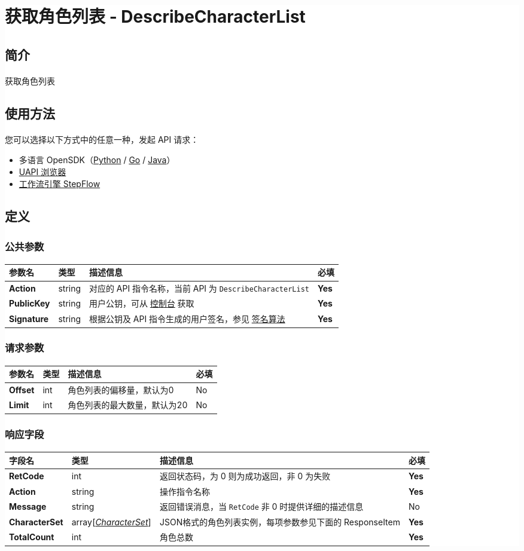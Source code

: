 # 获取角色列表 - DescribeCharacterList

## 简介

获取角色列表





## 使用方法

您可以选择以下方式中的任意一种，发起 API 请求：
- 多语言 OpenSDK（[Python](https://github.com/ucloud/ucloud-sdk-python3) / [Go](https://github.com/ucloud/ucloud-sdk-go) / [Java](https://github.com/ucloud/ucloud-sdk-java)）
- [UAPI 浏览器](https://console.ucloud.cn/uapi/detail?id=DescribeCharacterList)
- [工作流引擎 StepFlow](https://console.ucloud.cn/stepflow/manage/)

## 定义

### 公共参数

| 参数名 | 类型 | 描述信息 | 必填 |
|:---|:---|:---|:---|
| **Action**     | string  | 对应的 API 指令名称，当前 API 为 `DescribeCharacterList`                        | **Yes** |
| **PublicKey**  | string  | 用户公钥，可从 [控制台](https://console.ucloud.cn/uapi/apikey) 获取                                             | **Yes** |
| **Signature**  | string  | 根据公钥及 API 指令生成的用户签名，参见 [签名算法](api/summary/signature.md)  | **Yes** |

### 请求参数

| 参数名 | 类型 | 描述信息 | 必填 |
|:---|:---|:---|:---|
| **Offset** | int | 角色列表的偏移量，默认为0 |No|
| **Limit** | int | 角色列表的最大数量，默认为20 |No|

### 响应字段

| 字段名 | 类型 | 描述信息 | 必填 |
|:---|:---|:---|:---|
| **RetCode** | int | 返回状态码，为 0 则为成功返回，非 0 为失败 |**Yes**|
| **Action** | string | 操作指令名称 |**Yes**|
| **Message** | string | 返回错误消息，当 `RetCode` 非 0 时提供详细的描述信息 |No|
| **CharacterSet** | array[[*CharacterSet*](#CharacterSet)] | JSON格式的角色列表实例，每项参数参见下面的 ResponseItem |**Yes**|
| **TotalCount** | int | 角色总数 |**Yes**|
